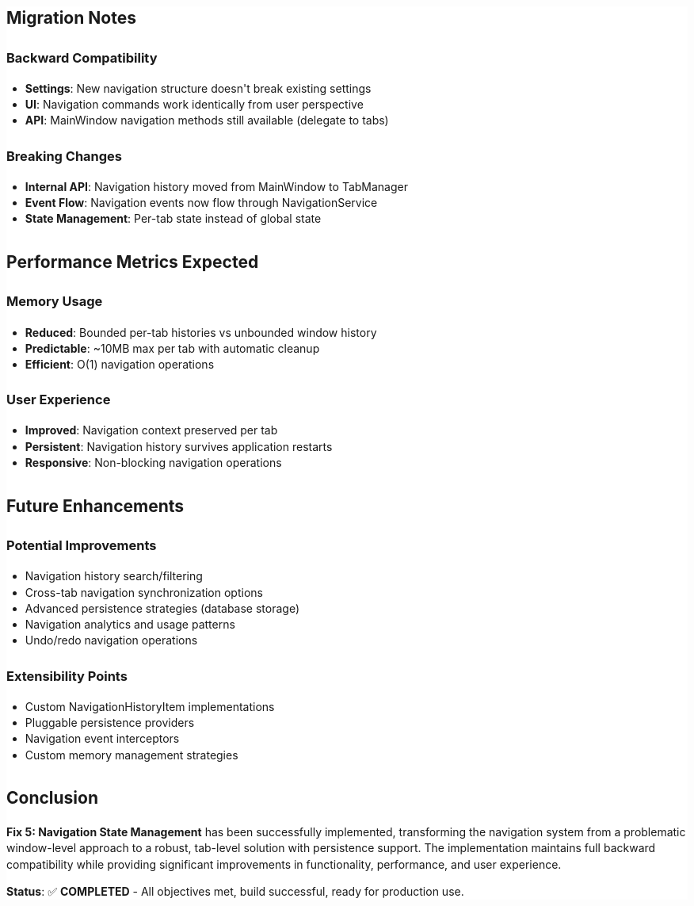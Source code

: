 ## Migration Notes

### Backward Compatibility
- **Settings**: New navigation structure doesn't break existing settings
- **UI**: Navigation commands work identically from user perspective
- **API**: MainWindow navigation methods still available (delegate to tabs)

### Breaking Changes
- **Internal API**: Navigation history moved from MainWindow to TabManager
- **Event Flow**: Navigation events now flow through NavigationService
- **State Management**: Per-tab state instead of global state

## Performance Metrics Expected

### Memory Usage
- **Reduced**: Bounded per-tab histories vs unbounded window history
- **Predictable**: ~10MB max per tab with automatic cleanup
- **Efficient**: O(1) navigation operations

### User Experience
- **Improved**: Navigation context preserved per tab
- **Persistent**: Navigation history survives application restarts
- **Responsive**: Non-blocking navigation operations

## Future Enhancements

### Potential Improvements
- Navigation history search/filtering
- Cross-tab navigation synchronization options
- Advanced persistence strategies (database storage)
- Navigation analytics and usage patterns
- Undo/redo navigation operations

### Extensibility Points
- Custom NavigationHistoryItem implementations
- Pluggable persistence providers
- Navigation event interceptors
- Custom memory management strategies

## Conclusion

**Fix 5: Navigation State Management** has been successfully implemented, transforming the navigation system from a problematic window-level approach to a robust, tab-level solution with persistence support. The implementation maintains full backward compatibility while providing significant improvements in functionality, performance, and user experience.

**Status**: ✅ **COMPLETED** - All objectives met, build successful, ready for production use. 